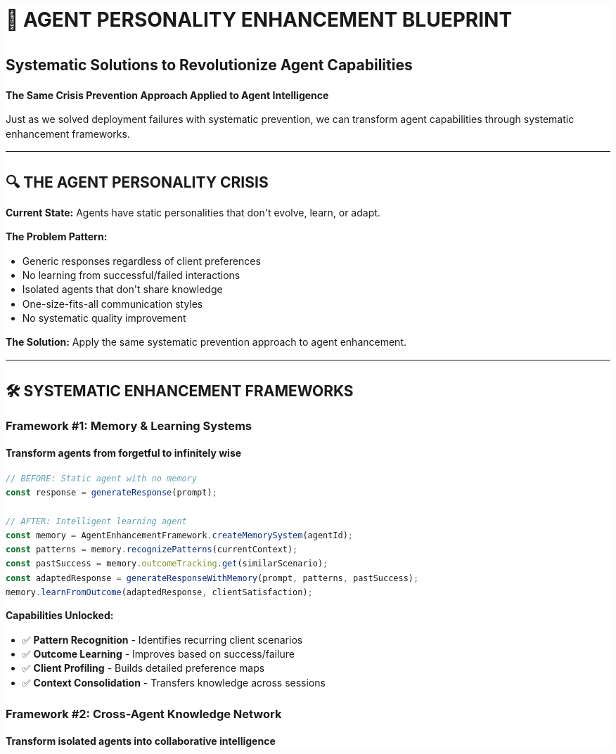 # 🎯 AGENT PERSONALITY ENHANCEMENT BLUEPRINT
## Systematic Solutions to Revolutionize Agent Capabilities

**The Same Crisis Prevention Approach Applied to Agent Intelligence**

Just as we solved deployment failures with systematic prevention, we can transform agent capabilities through systematic enhancement frameworks.

---

## 🔍 THE AGENT PERSONALITY CRISIS

**Current State:** Agents have static personalities that don't evolve, learn, or adapt.

**The Problem Pattern:**
- Generic responses regardless of client preferences
- No learning from successful/failed interactions  
- Isolated agents that don't share knowledge
- One-size-fits-all communication styles
- No systematic quality improvement

**The Solution:** Apply the same systematic prevention approach to agent enhancement.

---

## 🛠️ SYSTEMATIC ENHANCEMENT FRAMEWORKS

### **Framework #1: Memory & Learning Systems**
**Transform agents from forgetful to infinitely wise**

```typescript
// BEFORE: Static agent with no memory
const response = generateResponse(prompt);

// AFTER: Intelligent learning agent
const memory = AgentEnhancementFramework.createMemorySystem(agentId);
const patterns = memory.recognizePatterns(currentContext);
const pastSuccess = memory.outcomeTracking.get(similarScenario);
const adaptedResponse = generateResponseWithMemory(prompt, patterns, pastSuccess);
memory.learnFromOutcome(adaptedResponse, clientSatisfaction);
```

**Capabilities Unlocked:**
- ✅ **Pattern Recognition** - Identifies recurring client scenarios
- ✅ **Outcome Learning** - Improves based on success/failure
- ✅ **Client Profiling** - Builds detailed preference maps
- ✅ **Context Consolidation** - Transfers knowledge across sessions

### **Framework #2: Cross-Agent Knowledge Network**
**Transform isolated agents into collaborative intelligence**
